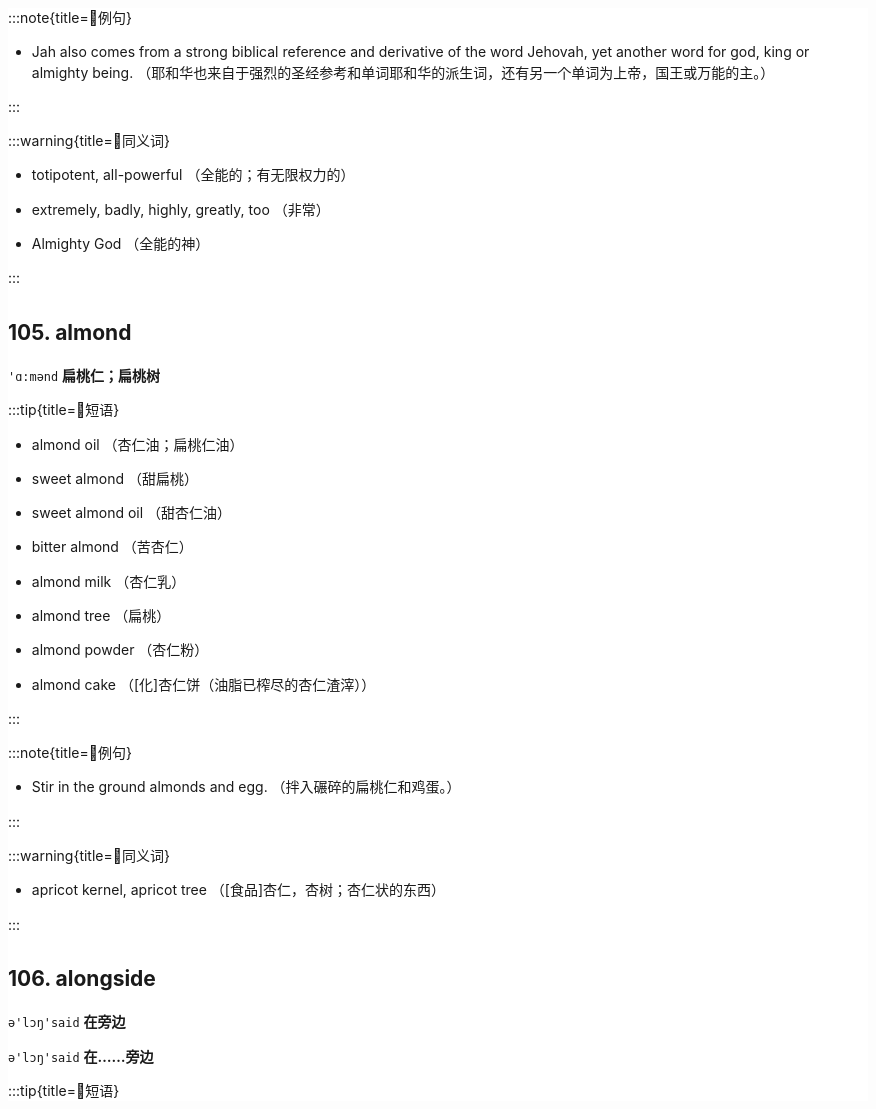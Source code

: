 :::note{title=🎤例句}

- Jah also comes from a strong biblical reference and derivative of the word Jehovah, yet another word for god, king or almighty being. （耶和华也来自于强烈的圣经参考和单词耶和华的派生词，还有另一个单词为上帝，国王或万能的主。）

:::

:::warning{title=🤔同义词}

- totipotent, all-powerful （全能的；有无限权力的）

- extremely, badly, highly, greatly, too （非常）

- Almighty God （全能的神）

:::


## 105. almond

`'ɑ:mənd`  **扁桃仁；扁桃树**

:::tip{title=🤩短语}

- almond oil （杏仁油；扁桃仁油）

- sweet almond （甜扁桃）

- sweet almond oil （甜杏仁油）

- bitter almond （苦杏仁）

- almond milk （杏仁乳）

- almond tree （扁桃）

- almond powder （杏仁粉）

- almond cake （[化]杏仁饼（油脂已榨尽的杏仁渣滓））

:::

:::note{title=🎤例句}

- Stir in the ground almonds and egg. （拌入碾碎的扁桃仁和鸡蛋。）

:::

:::warning{title=🤔同义词}

- apricot kernel, apricot tree （[食品]杏仁，杏树；杏仁状的东西）

:::


## 106. alongside

`ə'lɔŋ'said`  **在旁边**

`ə'lɔŋ'said`  **在……旁边**

:::tip{title=🤩短语}
